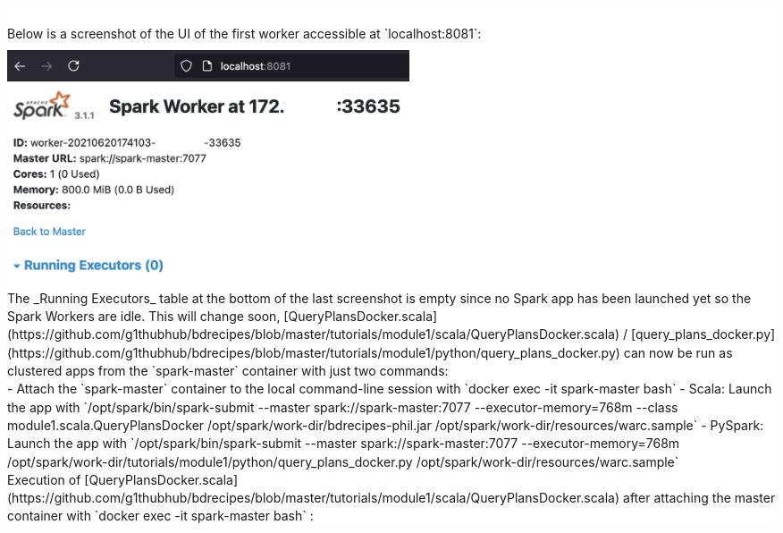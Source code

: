 <br>
Below is a screenshot of the UI of the first worker accessible at `localhost:8081`:

<img src="images/Worker1.png" width="450" height="270"/>


<br>
The _Running Executors_ table at the bottom of the last screenshot is empty since no Spark app has been launched yet so the Spark Workers are idle. This will change soon, [QueryPlansDocker.scala](https://github.com/g1thubhub/bdrecipes/blob/master/tutorials/module1/scala/QueryPlansDocker.scala) / [query_plans_docker.py](https://github.com/g1thubhub/bdrecipes/blob/master/tutorials/module1/python/query_plans_docker.py) can now be run as clustered apps from the `spark-master` container with just two commands: 

<br>
- Attach the `spark-master` container to the local command-line session with `docker exec -it spark-master bash`
- Scala: Launch the app with `/opt/spark/bin/spark-submit --master spark://spark-master:7077 --executor-memory=768m --class module1.scala.QueryPlansDocker /opt/spark/work-dir/bdrecipes-phil.jar /opt/spark/work-dir/resources/warc.sample`
- PySpark: Launch the app with `/opt/spark/bin/spark-submit --master spark://spark-master:7077 --executor-memory=768m /opt/spark/work-dir/tutorials/module1/python/query_plans_docker.py /opt/spark/work-dir/resources/warc.sample`

<br>
Execution of [QueryPlansDocker.scala](https://github.com/g1thubhub/bdrecipes/blob/master/tutorials/module1/scala/QueryPlansDocker.scala) after attaching the master container with `docker exec -it spark-master bash` :
